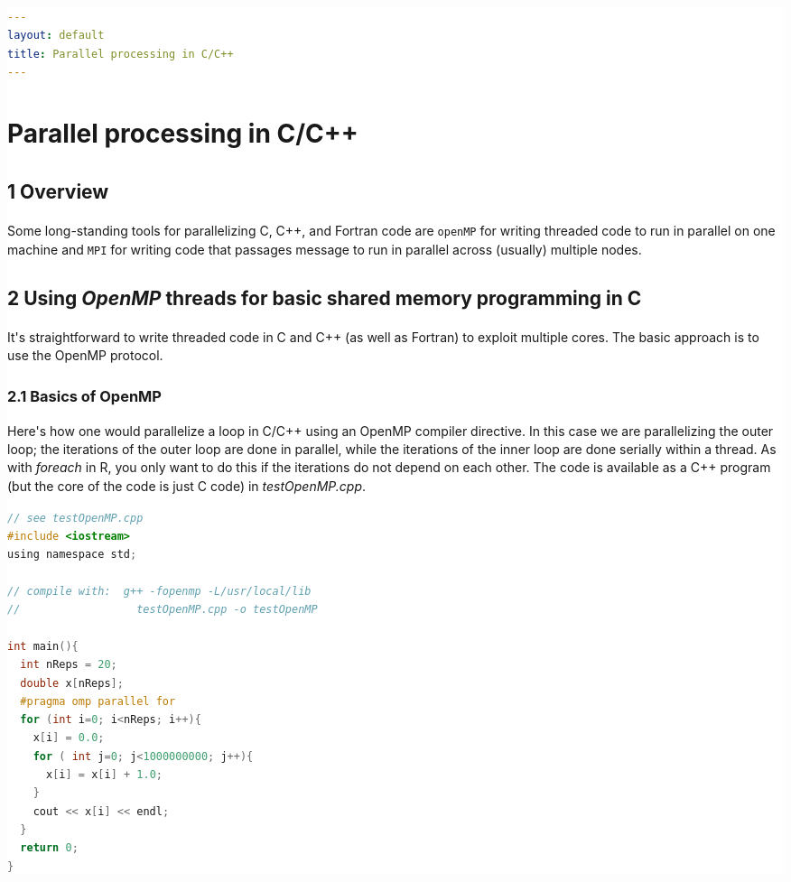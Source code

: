 ```yaml
---
layout: default
title: Parallel processing in C/C++
---
```


# Parallel processing in C/C++

## 1 Overview

Some long-standing tools for parallelizing C, C++, and Fortran code are `openMP` for writing threaded code to run in parallel on one machine and `MPI` for writing code that passages message to run in parallel across (usually) multiple nodes.

## 2 Using *OpenMP* threads for basic shared memory programming in C

It's straightforward to write threaded code in C and C++ (as well as Fortran) to exploit multiple cores. The basic approach is to use the OpenMP protocol. 

### 2.1 Basics of OpenMP

Here's how one would parallelize a loop in C/C++ using an OpenMP compiler directive. In this case we are parallelizing the outer loop; the iterations of the outer loop are done in parallel, while the iterations of the inner loop are done serially within a thread. As with *foreach* in R, you only want to do this if the iterations do not depend on each other. The code is available as a C++ program (but the core of the code is just C code) in *testOpenMP.cpp*.

```c
// see testOpenMP.cpp
#include <iostream>
using namespace std;

// compile with:  g++ -fopenmp -L/usr/local/lib  
//                  testOpenMP.cpp -o testOpenMP 

int main(){
  int nReps = 20;
  double x[nReps];
  #pragma omp parallel for
  for (int i=0; i<nReps; i++){
    x[i] = 0.0;
    for ( int j=0; j<1000000000; j++){
      x[i] = x[i] + 1.0;
    }
    cout << x[i] << endl;
  }
  return 0;
}
```
